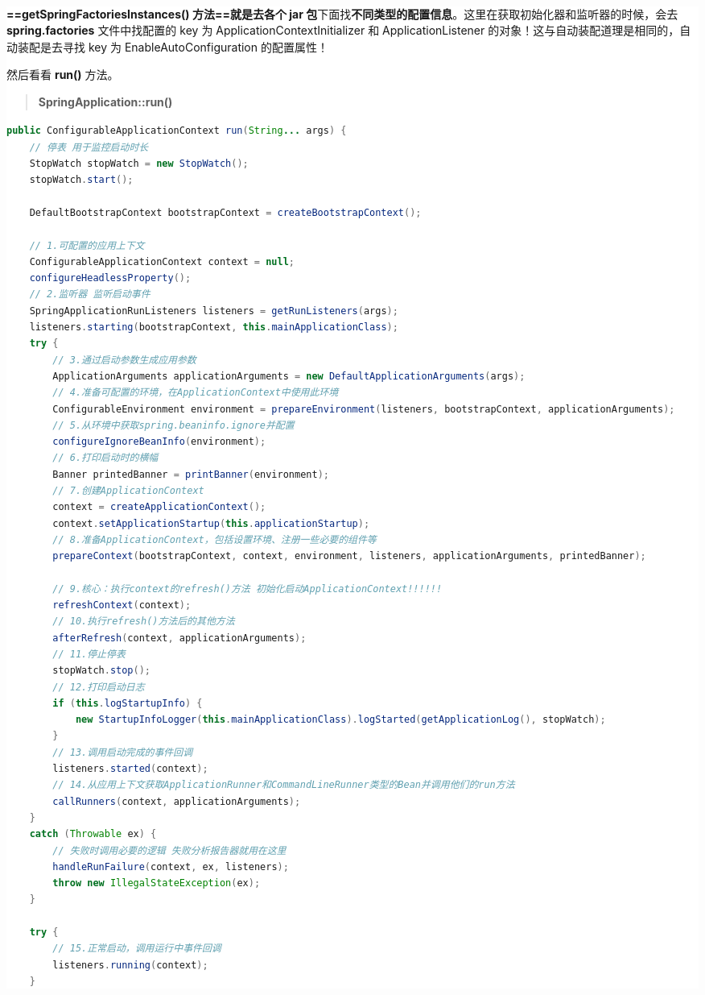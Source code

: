 **==getSpringFactoriesInstances() 方法==**就是去**各个 jar 包**下面找**不同类型的配置信息**。这里在获取初始化器和监听器的时候，会去 **spring.factories** 文件中找配置的 key 为 ApplicationContextInitializer 和 ApplicationListener 的对象！这与自动装配道理是相同的，自动装配是去寻找 key 为 EnableAutoConfiguration 的配置属性！

然后看看 **run()** 方法。

> **SpringApplication::run()**

```java
public ConfigurableApplicationContext run(String... args) {
    // 停表 用于监控启动时长
    StopWatch stopWatch = new StopWatch();
    stopWatch.start();

    DefaultBootstrapContext bootstrapContext = createBootstrapContext();

    // 1.可配置的应用上下文
    ConfigurableApplicationContext context = null;
    configureHeadlessProperty();
    // 2.监听器 监听启动事件
    SpringApplicationRunListeners listeners = getRunListeners(args);
    listeners.starting(bootstrapContext, this.mainApplicationClass);
    try {
        // 3.通过启动参数生成应用参数
        ApplicationArguments applicationArguments = new DefaultApplicationArguments(args);
        // 4.准备可配置的环境，在ApplicationContext中使用此环境
        ConfigurableEnvironment environment = prepareEnvironment(listeners, bootstrapContext, applicationArguments);
        // 5.从环境中获取spring.beaninfo.ignore并配置
        configureIgnoreBeanInfo(environment);
        // 6.打印启动时的横幅
        Banner printedBanner = printBanner(environment);
        // 7.创建ApplicationContext
        context = createApplicationContext();
        context.setApplicationStartup(this.applicationStartup);
        // 8.准备ApplicationContext，包括设置环境、注册一些必要的组件等
        prepareContext(bootstrapContext, context, environment, listeners, applicationArguments, printedBanner);

        // 9.核心：执行context的refresh()方法 初始化启动ApplicationContext!!!!!!
        refreshContext(context);
        // 10.执行refresh()方法后的其他方法
        afterRefresh(context, applicationArguments);
        // 11.停止停表
        stopWatch.stop();
        // 12.打印启动日志
        if (this.logStartupInfo) {
            new StartupInfoLogger(this.mainApplicationClass).logStarted(getApplicationLog(), stopWatch);
        }
        // 13.调用启动完成的事件回调
        listeners.started(context);
        // 14.从应用上下文获取ApplicationRunner和CommandLineRunner类型的Bean并调用他们的run方法
        callRunners(context, applicationArguments);
    }
    catch (Throwable ex) {
        // 失败时调用必要的逻辑 失败分析报告器就用在这里
        handleRunFailure(context, ex, listeners);
        throw new IllegalStateException(ex);
    }

    try {
        // 15.正常启动，调用运行中事件回调
        listeners.running(context);
    }
```